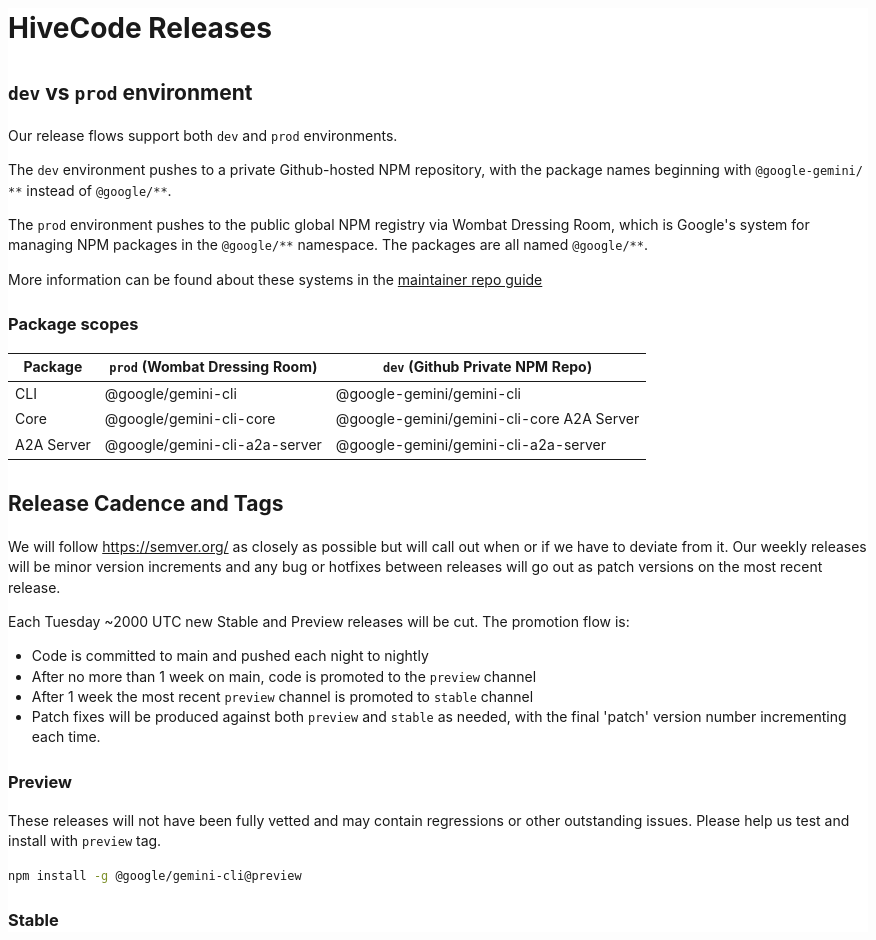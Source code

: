 # HiveCode Releases

## `dev` vs `prod` environment

Our release flows support both `dev` and `prod` environments.

The `dev` environment pushes to a private Github-hosted NPM repository, with the
package names beginning with `@google-gemini/**` instead of `@google/**`.

The `prod` environment pushes to the public global NPM registry via Wombat
Dressing Room, which is Google's system for managing NPM packages in the
`@google/**` namespace. The packages are all named `@google/**`.

More information can be found about these systems in the
[maintainer repo guide](https://github.com/google-gemini/maintainers-gemini-cli/blob/main/npm.md)

### Package scopes

| Package    | `prod` (Wombat Dressing Room) | `dev` (Github Private NPM Repo)           |
| ---------- | ----------------------------- | ----------------------------------------- |
| CLI        | @google/gemini-cli            | @google-gemini/gemini-cli                 |
| Core       | @google/gemini-cli-core       | @google-gemini/gemini-cli-core A2A Server |
| A2A Server | @google/gemini-cli-a2a-server | @google-gemini/gemini-cli-a2a-server      |

## Release Cadence and Tags

We will follow https://semver.org/ as closely as possible but will call out when
or if we have to deviate from it. Our weekly releases will be minor version
increments and any bug or hotfixes between releases will go out as patch
versions on the most recent release.

Each Tuesday ~2000 UTC new Stable and Preview releases will be cut. The
promotion flow is:

- Code is committed to main and pushed each night to nightly
- After no more than 1 week on main, code is promoted to the `preview` channel
- After 1 week the most recent `preview` channel is promoted to `stable` channel
- Patch fixes will be produced against both `preview` and `stable` as needed,
  with the final 'patch' version number incrementing each time.

### Preview

These releases will not have been fully vetted and may contain regressions or
other outstanding issues. Please help us test and install with `preview` tag.

```bash
npm install -g @google/gemini-cli@preview
```

### Stable
